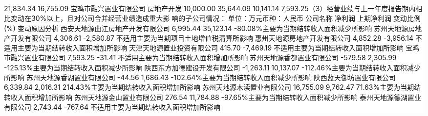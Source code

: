 21,834.34
16,755.09
宝鸡市融兴置业有限公司
房地产开发
10,000.00
35,644.09
10,141.14
7,593.25（3）经营业绩与上一年度报告期内相比变动在30%以上，且对公司合并经营业绩造成重大影
响的子公司情况：
单位：万元币种：人民币
公司名称
净利润
上期净利润
变动比例
(%)
变动原因分析
西安天地源曲江房地产开发有限公司
6,995.44
35,123.14
-80.08%主要为当期结转收入面积减少所影响
苏州天地源房地产开发有限公司
4,306.61
-2,580.87
不适用主要为当期项目土地增值税清算所影响
惠州天地源房地产开发有限公司
4,852.28
-3,956.14
不适用主要为当期结转收入面积增加所影响
天津天地源置业投资有限公司
415.70
-7,469.19
不适用主要为当期结转收入面积增加所影响
宝鸡市融兴置业有限公司
7,593.25
-31.41
不适用主要为当期结转收入面积增加所影响
苏州天地源香都置业有限公司
-579.58
2,305.99
-125.13%主要为当期结转收入面积减少所影响
陕西东方加德建设开发有限公司
-1,263.11
10,137.07
-112.46%主要为当期结转收入面积减少所影响
苏州天地源香湖置业有限公司
-44.56
1,686.43
-102.64%主要为当期结转收入面积减少所影响
陕西蓝天御坊置业有限公司
6,339.84
2,016.31
214.43%主要为当期结转收入面积增加所影响
苏州天地源木渎置业有限公司
16,755.09
9,762.47
71.63%主要为当期结转收入面积增加所影响
苏州天地源金山置业有限公司
276.54
11,784.88
-97.65%主要为当期结转收入面积减少所影响
泰州天地源德湖置业有限公司
2,743.44
-767.64
不适用主要为当期结转收入面积增加所影响
